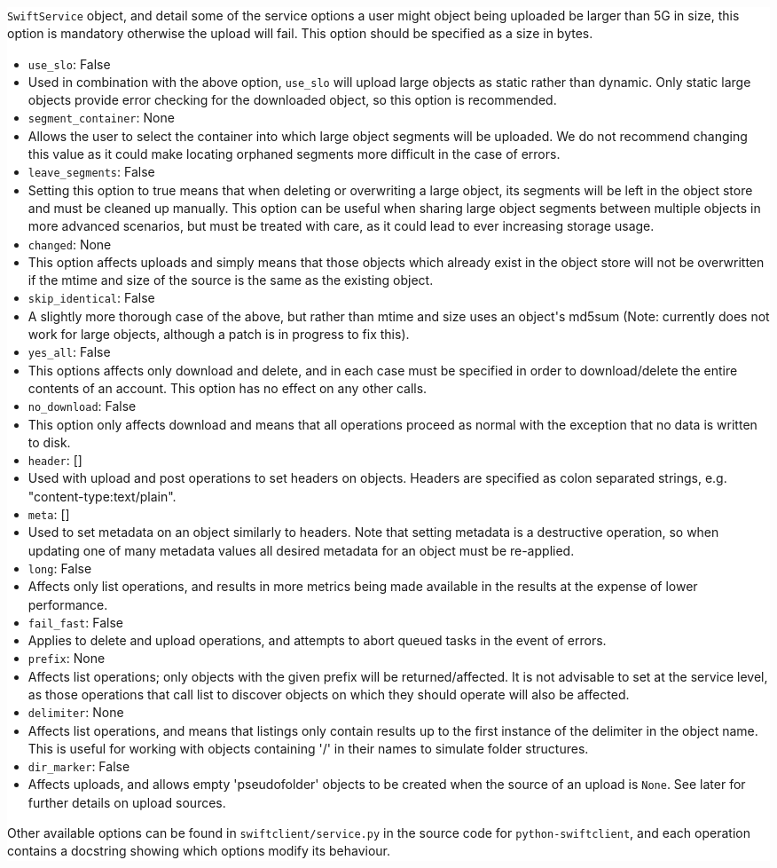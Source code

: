 ```SwiftService``` object, and detail some of the service options a user might
    object being uploaded be larger than 5G in size, this option is mandatory
    otherwise the upload will fail. This option should be specified as a size
    in bytes.
 * ```use_slo```: False
  * Used in combination with the above option, ```use_slo``` will upload large
    objects as static rather than dynamic. Only static large objects provide
    error checking for the downloaded object, so this option is recommended.
 * ```segment_container```: None
  * Allows the user to select the container into which large object segments
    will be uploaded. We do not recommend changing this value as it could make
    locating orphaned segments more difficult in the case of errors.
 * ```leave_segments```: False
  * Setting this option to true means that when deleting or overwriting a large
    object, its segments will be left in the object store and must be cleaned
    up manually. This option can be useful when sharing large object segments
    between multiple objects in more advanced scenarios, but must be treated
    with care, as it could lead to ever increasing storage usage.
 * ```changed```: None
  * This option affects uploads and simply means that those objects which
     already exist in the object store will not be overwritten if the mtime
     and size of the source is the same as the existing object.
 * ```skip_identical```: False
  * A slightly more thorough case of the above, but rather than mtime and size
     uses an object's md5sum (Note: currently does not work for large objects,
     although a patch is in progress to fix this).
 * ```yes_all```: False
  * This options affects only download and delete, and in each case must be
     specified in order to download/delete the entire contents of an account.
     This option has no effect on any other calls.
 * ```no_download```: False
  * This option only affects download and means that all operations proceed as
     normal with the exception that no data is written to disk.
 * ```header```: []
  * Used with upload and post operations to set headers on objects. Headers
     are specified as colon separated strings, e.g. "content-type:text/plain".
 * ```meta```: []
  * Used to set metadata on an object similarly to headers. Note that setting
     metadata is a destructive operation, so when updating one of many metadata
     values all desired metadata for an object must be re-applied.
 * ```long```: False
  * Affects only list operations, and results in more metrics being made
     available in the results at the expense of lower performance.
 * ```fail_fast```: False
  * Applies to delete and upload operations, and attempts to abort queued
     tasks in the event of errors.
 * ```prefix```: None
  * Affects list operations; only objects with the given prefix will be
     returned/affected. It is not advisable to set at the service level, as
     those operations that call list to discover objects on which they should
     operate will also be affected.
 * ```delimiter```: None
  * Affects list operations, and means that listings only contain results up
     to the first instance of the delimiter in the object name. This is useful
     for working with objects containing '/' in their names to simulate folder
     structures.
 * ```dir_marker```: False
  * Affects uploads, and allows empty 'pseudofolder' objects to be created
     when the source of an upload is ```None```. See later for further details
     on upload sources.
    
Other available options can be found in ```swiftclient/service.py``` in the
source code for ```python-swiftclient```, and each operation contains a
docstring showing which options modify its behaviour.
```